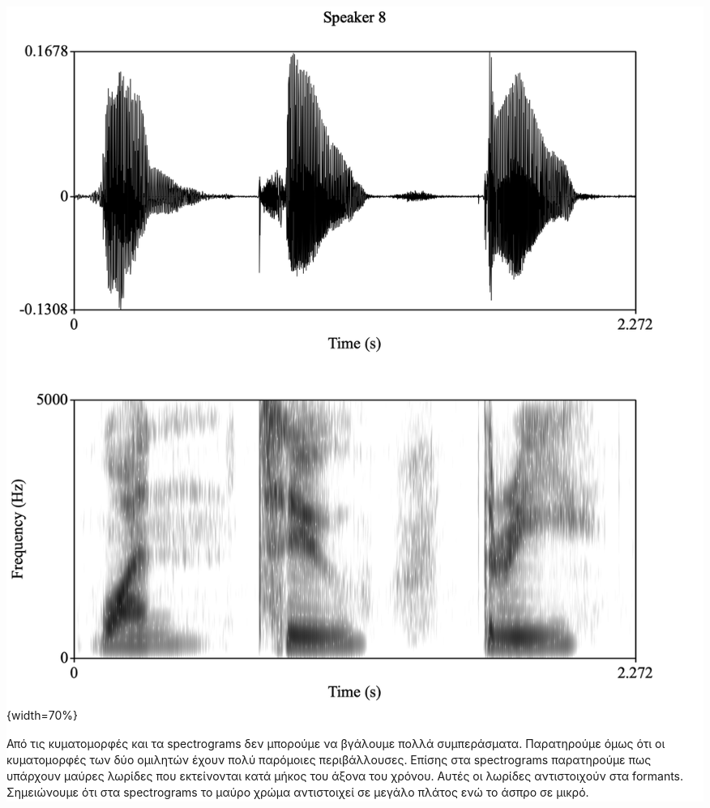 ![Για τον ομιλητή 8](../praat/speaker_8.png){width=70%}

Από τις κυματομορφές και τα spectrograms δεν μπορούμε να βγάλουμε πολλά
συμπεράσματα. Παρατηρούμε όμως ότι οι κυματομορφές των δύο ομιλητών
έχουν πολύ παρόμοιες περιβάλλουσες. Επίσης στα spectrograms παρατηρούμε
πως υπάρχουν μαύρες λωρίδες που εκτείνονται κατά μήκος του άξονα του χρόνου.
Αυτές οι λωρίδες αντιστοιχούν στα formants. Σημειώνουμε ότι στα spectrograms
το μαύρο χρώμα αντιστοιχεί σε μεγάλο πλάτος ενώ το άσπρο σε μικρό.
